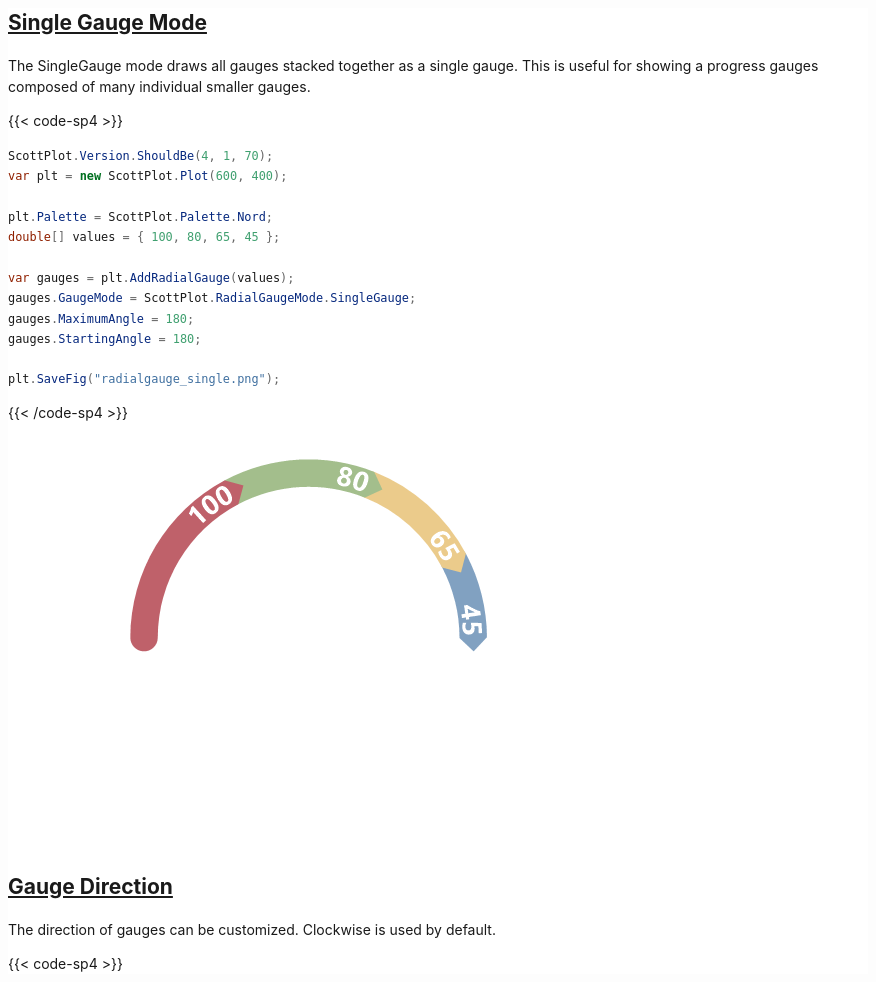 

<h2><a id='single-gauge-mode' href='/cookbook/4.1/recipes/radialgauge_single/'>Single Gauge Mode</a></h2>

The SingleGauge mode draws all gauges stacked together as a single gauge. This is useful for showing a progress gauges composed of many individual smaller gauges.

{{< code-sp4 >}}

```cs
ScottPlot.Version.ShouldBe(4, 1, 70);
var plt = new ScottPlot.Plot(600, 400);

plt.Palette = ScottPlot.Palette.Nord;
double[] values = { 100, 80, 65, 45 };

var gauges = plt.AddRadialGauge(values);
gauges.GaugeMode = ScottPlot.RadialGaugeMode.SingleGauge;
gauges.MaximumAngle = 180;
gauges.StartingAngle = 180;

plt.SaveFig("radialgauge_single.png");
```

{{< /code-sp4 >}}

<img src='../../images/radialgauge_single.png' class='d-block mx-auto my-5' />


<h2><a id='gauge-direction' href='/cookbook/4.1/recipes/radialgauge_direction/'>Gauge Direction</a></h2>

The direction of gauges can be customized. Clockwise is used by default.

{{< code-sp4 >}}
